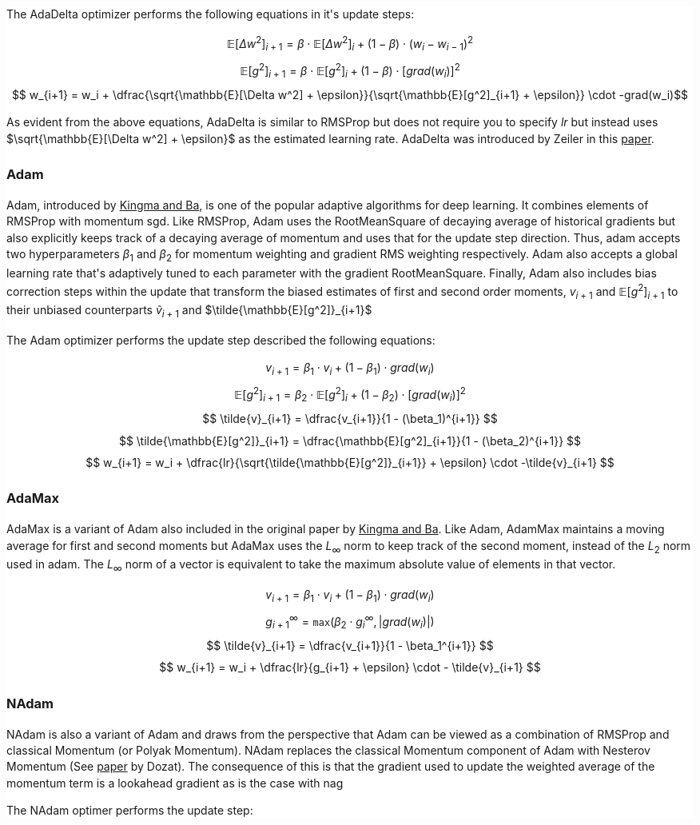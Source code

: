 The AdaDelta optimizer performs the following equations in it's update steps:

$$ \mathbb{E}[\Delta w^2]_{i+1} = \beta\cdot\mathbb{E}[\Delta w^2]_i + (1 - \beta) \cdot (w_i - w_{i-1})^2 $$
$$ \mathbb{E}[g^2]_{i+1} = \beta\cdot\mathbb{E}[g^2]_{i} + (1-\beta)\cdot [grad(w_{i})]^2 $$
$$ w_{i+1} = w_i + \dfrac{\sqrt{\mathbb{E}[\Delta w^2] + \epsilon}}{\sqrt{\mathbb{E}[g^2]_{i+1} + \epsilon}} \cdot -grad(w_i)$$

As evident from the above equations, AdaDelta is similar to RMSProp but does not require you to specify $lr$ but instead uses $\sqrt{\mathbb{E}[\Delta w^2] + \epsilon}$ as the estimated learning rate. AdaDelta was introduced by Zeiler in this [paper](https://arxiv.org/abs/1212.5701).


### Adam
Adam, introduced by [Kingma and Ba](https://arxiv.org/abs/1412.6980), is one of the popular adaptive algorithms for deep learning. It combines elements of RMSProp with momentum sgd. Like RMSProp, Adam uses the RootMeanSquare of decaying average of historical gradients but also explicitly keeps track of a decaying average of momentum and uses that for the update step direction. Thus, adam accepts two hyperparameters $\beta_1$ and $\beta_2$ for momentum weighting and gradient RMS weighting respectively. Adam also accepts a global learning rate that's adaptively tuned to each parameter with the gradient RootMeanSquare. Finally, Adam also includes bias correction steps within the update that transform the biased estimates of first and second order moments, $v_{i+1}$ and $\mathbb{E}[g^2]_{i+1}$ to their unbiased counterparts $\tilde{v}_{i+1}$ and $\tilde{\mathbb{E}[g^2]}_{i+1}$

The Adam optimizer performs the update step described the following equations:

$$ v_{i+1} = \beta_1 \cdot v_{i} + (1 - \beta_1) \cdot grad(w_i) $$
$$ \mathbb{E}[g^2]_{i+1} = \beta_2\cdot\mathbb{E}[g^2]_{i} + (1-\beta_2)\cdot [grad(w_{i})]^2 $$ 
$$ \tilde{v}_{i+1} = \dfrac{v_{i+1}}{1 - (\beta_1)^{i+1}} $$
$$ \tilde{\mathbb{E}[g^2]}_{i+1} = \dfrac{\mathbb{E}[g^2]_{i+1}}{1 - (\beta_2)^{i+1}} $$
$$ w_{i+1} = w_i + \dfrac{lr}{\sqrt{\tilde{\mathbb{E}[g^2]}_{i+1}} + \epsilon} \cdot -\tilde{v}_{i+1} $$
 
 
### AdaMax
AdaMax is a variant of Adam also included in the original paper by [Kingma and Ba](https://arxiv.org/abs/1412.6980). Like Adam, AdamMax maintains a moving average for first and second moments but AdaMax uses the $L_{\infty}$ norm to keep track of the second moment, instead of the $L_2$ norm used in adam. The $L_{\infty}$ norm of a vector is equivalent to take the maximum absolute value of elements in that vector.

$$ v_{i+1} = \beta_1 \cdot v_{i} + (1 - \beta_1) \cdot grad(w_i) $$
$$ g^\infty_{i+1} = \mathtt{max}(\beta_2\cdot g^\infty_{i},  |{grad(w_i)}|) $$
$$ \tilde{v}_{i+1} = \dfrac{v_{i+1}}{1 - \beta_1^{i+1}} $$
$$ w_{i+1} = w_i + \dfrac{lr}{g_{i+1} + \epsilon} \cdot - \tilde{v}_{i+1} $$

### NAdam
NAdam is also a variant of Adam and draws from the perspective that Adam can be viewed as a combination of RMSProp and classical Momentum (or Polyak Momentum). NAdam replaces the classical Momentum component of Adam with Nesterov Momentum (See [paper](http://cs229.stanford.edu/proj2015/054_report.pdf) by Dozat). The consequence of this is that the gradient used to update the weighted average of the momentum term is a lookahead gradient as is the case with nag

The NAdam optimer performs the update step:
